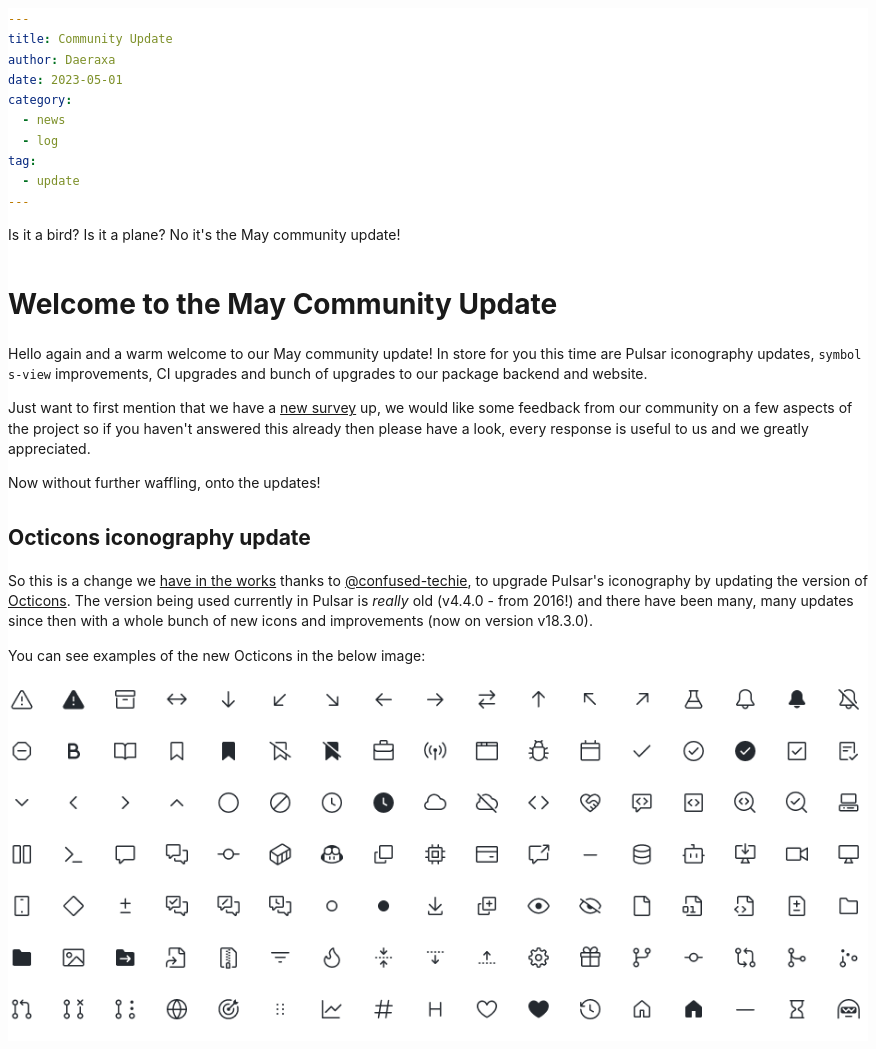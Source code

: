 ```yaml
---
title: Community Update
author: Daeraxa
date: 2023-05-01
category:
  - news
  - log
tag:
  - update
---
```


Is it a bird? Is it a plane? No it's the May community update!



# Welcome to the May Community Update

Hello again and a warm welcome to our May community update! In store for you this time are Pulsar iconography updates, `symbols-view` improvements, CI upgrades and bunch of upgrades to our package backend and website.

Just want to first mention that we have a [new survey](https://docs.google.com/forms/d/e/1FAIpQLSfnEEAQHUJbRVcH2NlNvLxmK0ZUcb5xuOCt1pYOGytvne0kJw/viewform?usp=sf_link) up, we would like some feedback from our community on a few aspects of the project so if you haven't answered this already then please have a look, every response is useful to us and we greatly appreciated.

Now without further waffling, onto the updates!

## Octicons iconography update

So this is a change we [have in the works](https://github.com/pulsar-edit/pulsar/pull/509) thanks to [@confused-techie], to upgrade Pulsar's iconography by updating the version of [Octicons](https://primer.style/octicons/). The version being used currently in Pulsar is _really_ old (v4.4.0 - from 2016!) and there have been many, many updates since then with a whole bunch of new icons and improvements (now on version v18.3.0).

You can see examples of the new Octicons in the below image:

<img src="./assets/octicons1.png"/>


[@maurício szabo]: https://github.com/mauricioszabo
[@confused-techie]: https://github.com/confused-Techie
[@digitalone1]: https://github.com/Digitalone1
[@spiker985]: https://github.com/spiker985
[@meadowsys]: https://github.com/Meadowsys
[@kaosine]: https://github.com/kaosine
[@savetheclocktower]: https://github.com/savetheclocktower
[@deedeeg]: https://github.com/DeeDeeG
[@htmltim]: https://www.youtube.com/@htmltim